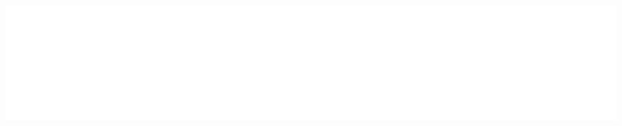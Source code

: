 <br>
<br>

<br>
<br>

<br>
<br>

<br>
<br>

[^tracking]: [Python, Grafana, Prometheus, Docker](https://dev.to/thedevtimeline/setup-grafana-with-prometheus-for-python-projects-using-docker-4o5g)

[^gpt]: GPT: Generative Pre-trained Transformer
